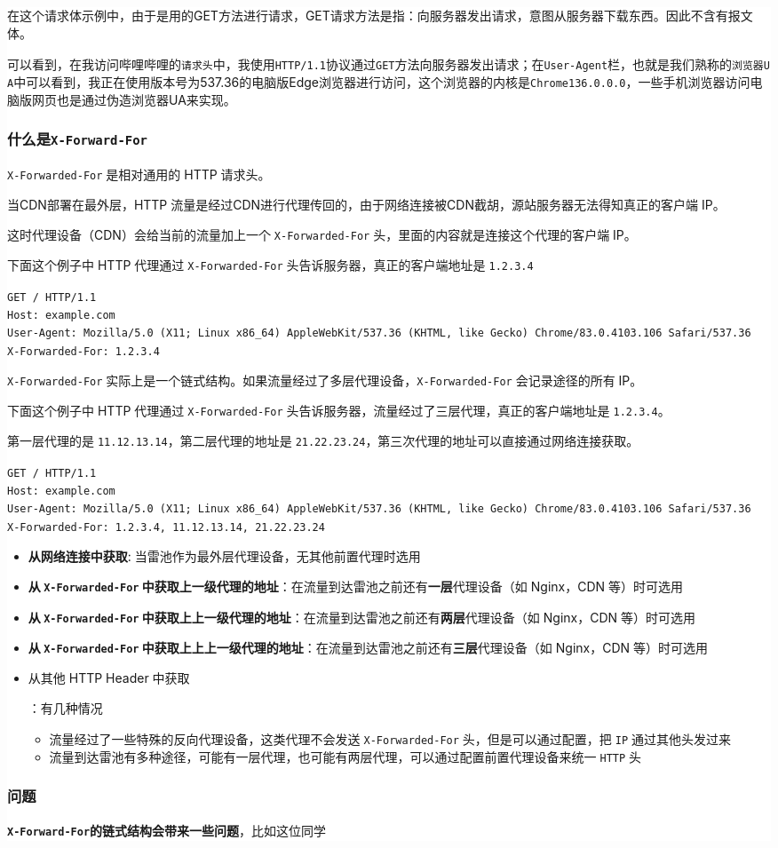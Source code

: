 在这个请求体示例中，由于是用的GET方法进行请求，GET请求方法是指：向服务器发出请求，意图从服务器下载东西。因此不含有报文体。

可以看到，在我访问哔哩哔哩的`请求头`中，我使用`HTTP/1.1`协议通过`GET`方法向服务器发出请求；在`User-Agent`栏，也就是我们熟称的`浏览器UA`中可以看到，我正在使用版本号为537.36的电脑版Edge浏览器进行访问，这个浏览器的内核是`Chrome136.0.0.0`，一些手机浏览器访问电脑版网页也是通过伪造浏览器UA来实现。

### 什么是`X-Forward-For`



`X-Forwarded-For` 是相对通用的 HTTP 请求头。

当CDN部署在最外层，HTTP 流量是经过CDN进行代理传回的，由于网络连接被CDN截胡，源站服务器无法得知真正的客户端 IP。

这时代理设备（CDN）会给当前的流量加上一个 `X-Forwarded-For` 头，里面的内容就是连接这个代理的客户端 IP。

下面这个例子中 HTTP 代理通过 `X-Forwarded-For` 头告诉服务器，真正的客户端地址是 `1.2.3.4`

```http
GET / HTTP/1.1
Host: example.com
User-Agent: Mozilla/5.0 (X11; Linux x86_64) AppleWebKit/537.36 (KHTML, like Gecko) Chrome/83.0.4103.106 Safari/537.36
X-Forwarded-For: 1.2.3.4
```

`X-Forwarded-For` 实际上是一个链式结构。如果流量经过了多层代理设备，`X-Forwarded-For` 会记录途径的所有 IP。

下面这个例子中 HTTP 代理通过 `X-Forwarded-For` 头告诉服务器，流量经过了三层代理，真正的客户端地址是 `1.2.3.4`。

第一层代理的是 `11.12.13.14`，第二层代理的地址是 `21.22.23.24`，第三次代理的地址可以直接通过网络连接获取。

```http
GET / HTTP/1.1
Host: example.com
User-Agent: Mozilla/5.0 (X11; Linux x86_64) AppleWebKit/537.36 (KHTML, like Gecko) Chrome/83.0.4103.106 Safari/537.36
X-Forwarded-For: 1.2.3.4, 11.12.13.14, 21.22.23.24
```

- **从网络连接中获取**: 当雷池作为最外层代理设备，无其他前置代理时选用
- **从 `X-Forwarded-For` 中获取上一级代理的地址**：在流量到达雷池之前还有**一层**代理设备（如 Nginx，CDN 等）时可选用
- **从 `X-Forwarded-For` 中获取上上一级代理的地址**：在流量到达雷池之前还有**两层**代理设备（如 Nginx，CDN 等）时可选用
- **从 `X-Forwarded-For` 中获取上上上一级代理的地址**：在流量到达雷池之前还有**三层**代理设备（如 Nginx，CDN 等）时可选用

- 从其他 HTTP Header 中获取

  ：有几种情况

  - 流量经过了一些特殊的反向代理设备，这类代理不会发送 `X-Forwarded-For` 头，但是可以通过配置，把 `IP` 通过其他头发过来
  - 流量到达雷池有多种途径，可能有一层代理，也可能有两层代理，可以通过配置前置代理设备来统一 `HTTP` 头

### 问题

**`X-Forward-For`的链式结构会带来一些问题**，比如这位同学
